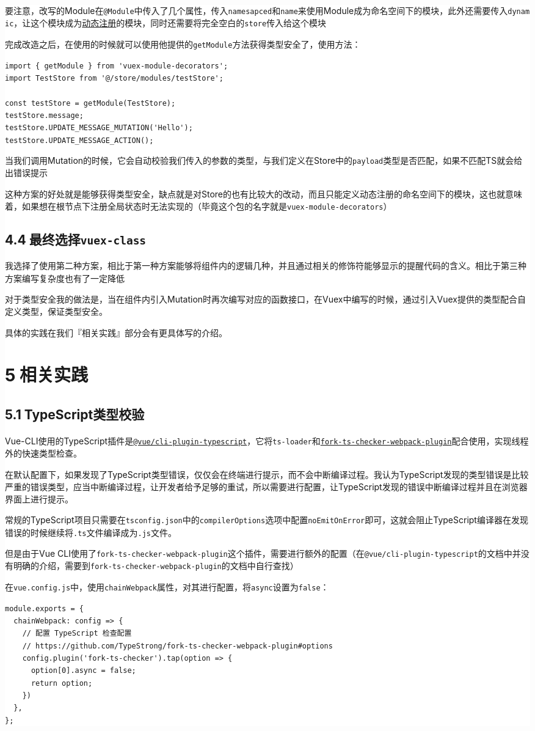 要注意，改写的Module在`@Module`中传入了几个属性，传入`namesapced`和`name`来使用Module成为命名空间下的模块，此外还需要传入`dynamic`，让这个模块成为[动态注册](https://vuex.vuejs.org/zh/guide/modules.html#%E6%A8%A1%E5%9D%97%E5%8A%A8%E6%80%81%E6%B3%A8%E5%86%8C)的模块，同时还需要将完全空白的`store`传入给这个模块

完成改造之后，在使用的时候就可以使用他提供的`getModule`方法获得类型安全了，使用方法：

```JS
import { getModule } from 'vuex-module-decorators';
import TestStore from '@/store/modules/testStore';

const testStore = getModule(TestStore);
testStore.message;
testStore.UPDATE_MESSAGE_MUTATION('Hello');
testStore.UPDATE_MESSAGE_ACTION();
```

当我们调用Mutation的时候，它会自动校验我们传入的参数的类型，与我们定义在Store中的`payload`类型是否匹配，如果不匹配TS就会给出错误提示

这种方案的好处就是能够获得类型安全，缺点就是对Store的也有比较大的改动，而且只能定义动态注册的命名空间下的模块，这也就意味着，如果想在根节点下注册全局状态时无法实现的（毕竟这个包的名字就是`vuex-module-decorators`）

## 4.4 最终选择`vuex-class`

我选择了使用第二种方案，相比于第一种方案能够将组件内的逻辑几种，并且通过相关的修饰符能够显示的提醒代码的含义。相比于第三种方案编写复杂度也有了一定降低

对于类型安全我的做法是，当在组件内引入Mutation时再次编写对应的函数接口，在Vuex中编写的时候，通过引入Vuex提供的类型配合自定义类型，保证类型安全。

具体的实践在我们『相关实践』部分会有更具体写的介绍。

# 5 相关实践

## 5.1 TypeScript类型校验

Vue-CLI使用的TypeScript插件是[`@vue/cli-plugin-typescript`](https://github.com/vuejs/vue-docs-zh-cn/blob/master/vue-cli-plugin-typescript/README.md/)，它将`ts-loader`和[`fork-ts-checker-webpack-plugin`](https://github.com/TypeStrong/fork-ts-checker-webpack-plugin)配合使用，实现线程外的快速类型检查。

在默认配置下，如果发现了TypeScript类型错误，仅仅会在终端进行提示，而不会中断编译过程。我认为TypeScript发现的类型错误是比较严重的错误类型，应当中断编译过程，让开发者给予足够的重试，所以需要进行配置，让TypeScript发现的错误中断编译过程并且在浏览器界面上进行提示。

常规的TypeScript项目只需要在`tsconfig.json`中的`compilerOptions`选项中配置`noEmitOnError`即可，这就会阻止TypeScript编译器在发现错误的时候继续将`.ts`文件编译成为`.js`文件。

但是由于Vue CLI使用了`fork-ts-checker-webpack-plugin`这个插件，需要进行额外的配置（在`@vue/cli-plugin-typescript`的文档中并没有明确的介绍，需要到`fork-ts-checker-webpack-plugin`的文档中自行查找）

在`vue.config.js`中，使用`chainWebpack`属性，对其进行配置，将`async`设置为`false`：

```JS
module.exports = {
  chainWebpack: config => {
    // 配置 TypeScript 检查配置
    // https://github.com/TypeStrong/fork-ts-checker-webpack-plugin#options
    config.plugin('fork-ts-checker').tap(option => {
      option[0].async = false;
      return option;
    })
  },
};
```
